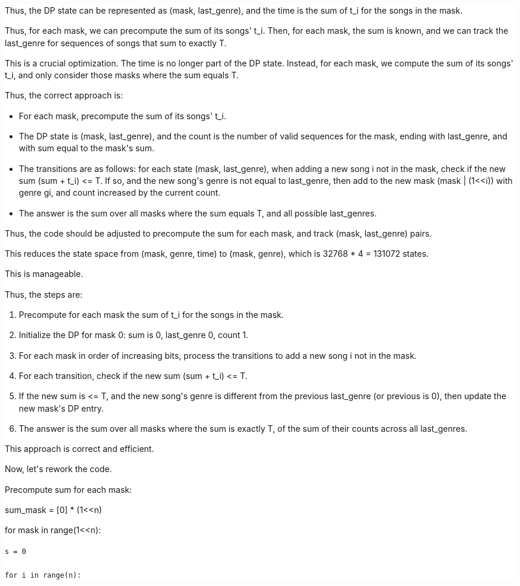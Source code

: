 Thus, the DP state can be represented as (mask, last_genre), and the time is the sum of t_i for the songs in the mask.

Thus, for each mask, we can precompute the sum of its songs' t_i. Then, for each mask, the sum is known, and we can track the last_genre for sequences of songs that sum to exactly T.

This is a crucial optimization. The time is no longer part of the DP state. Instead, for each mask, we compute the sum of its songs' t_i, and only consider those masks where the sum equals T.

Thus, the correct approach is:

- For each mask, precompute the sum of its songs' t_i.

- The DP state is (mask, last_genre), and the count is the number of valid sequences for the mask, ending with last_genre, and with sum equal to the mask's sum.

- The transitions are as follows: for each state (mask, last_genre), when adding a new song i not in the mask, check if the new sum (sum + t_i) <= T. If so, and the new song's genre is not equal to last_genre, then add to the new mask (mask | (1<<i)) with genre gi, and count increased by the current count.

- The answer is the sum over all masks where the sum equals T, and all possible last_genres.

Thus, the code should be adjusted to precompute the sum for each mask, and track (mask, last_genre) pairs.

This reduces the state space from (mask, genre, time) to (mask, genre), which is 32768 * 4 = 131072 states.

This is manageable.

Thus, the steps are:

1. Precompute for each mask the sum of t_i for the songs in the mask.

2. Initialize the DP for mask 0: sum is 0, last_genre 0, count 1.

3. For each mask in order of increasing bits, process the transitions to add a new song i not in the mask.

4. For each transition, check if the new sum (sum + t_i) <= T.

5. If the new sum is <= T, and the new song's genre is different from the previous last_genre (or previous is 0), then update the new mask's DP entry.

6. The answer is the sum over all masks where the sum is exactly T, of the sum of their counts across all last_genres.

This approach is correct and efficient.

Now, let's rework the code.

Precompute sum for each mask:

sum_mask = [0] * (1<<n)

for mask in range(1<<n):

    s = 0

    for i in range(n):
